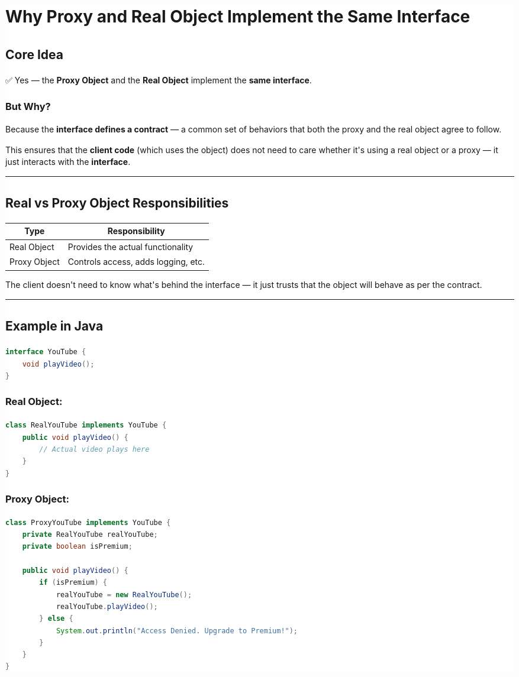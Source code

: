
# Why Proxy and Real Object Implement the Same Interface

## Core Idea

✅ Yes — the **Proxy Object** and the **Real Object** implement the **same interface**.

### But Why?

Because the **interface defines a contract** — a common set of behaviors that both the proxy and the real object agree to follow.

This ensures that the **client code** (which uses the object) does not need to care whether it's using a real object or a proxy — it just interacts with the **interface**.

---

## Real vs Proxy Object Responsibilities

| Type         | Responsibility                      |
| ------------ | ----------------------------------- |
| Real Object  | Provides the actual functionality   |
| Proxy Object | Controls access, adds logging, etc. |

The client doesn't need to know what's behind the interface — it just trusts that the object will behave as per the contract.

---

## Example in Java

```java
interface YouTube {
    void playVideo();
}
```

### Real Object:

```java
class RealYouTube implements YouTube {
    public void playVideo() {
        // Actual video plays here
    }
}
```

### Proxy Object:

```java
class ProxyYouTube implements YouTube {
    private RealYouTube realYouTube;
    private boolean isPremium;

    public void playVideo() {
        if (isPremium) {
            realYouTube = new RealYouTube();
            realYouTube.playVideo();
        } else {
            System.out.println("Access Denied. Upgrade to Premium!");
        }
    }
}
```